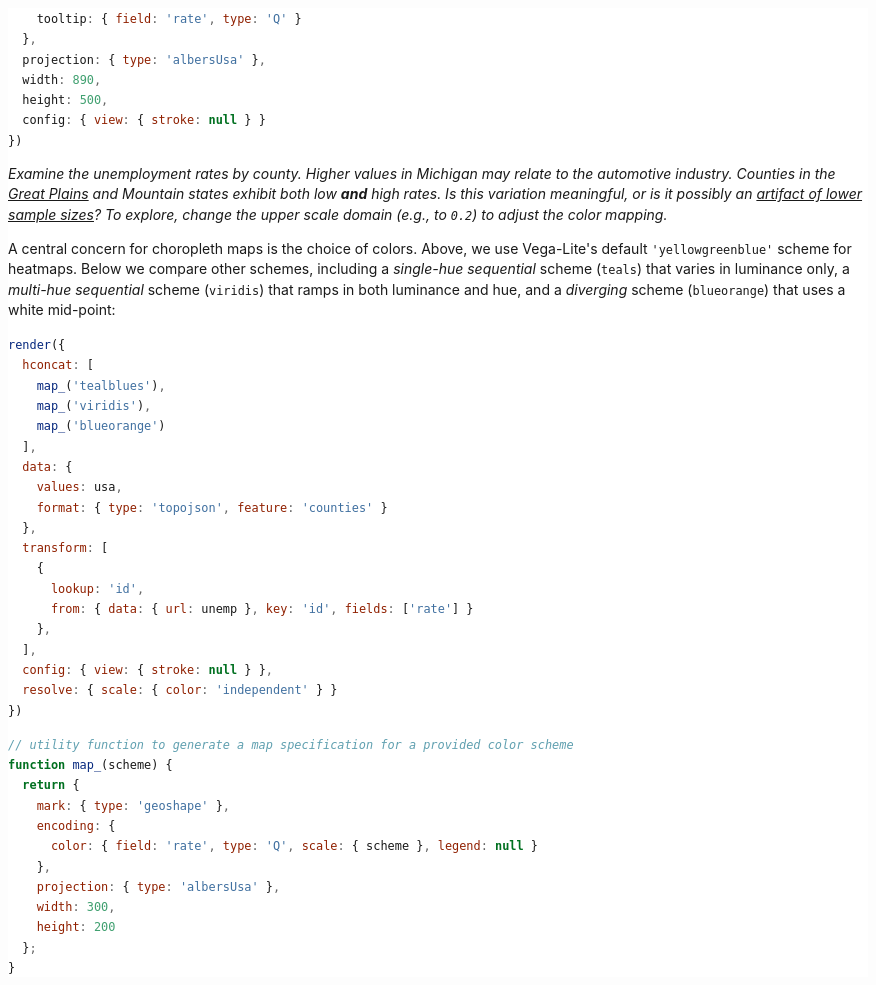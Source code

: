 ```js echo
    tooltip: { field: 'rate', type: 'Q' }
  },
  projection: { type: 'albersUsa' },
  width: 890,
  height: 500,
  config: { view: { stroke: null } }
})
```

*Examine the unemployment rates by county. Higher values in Michigan may relate to the automotive industry. Counties in the [Great Plains](https://en.wikipedia.org/wiki/Great_Plains) and Mountain states exhibit both low **and** high rates. Is this variation meaningful, or is it possibly an [artifact of lower sample sizes](https://medium.com/@uwdata/surprise-maps-showing-the-unexpected-e92b67398865)? To explore, change the upper scale domain (e.g., to `0.2`) to adjust the color mapping.*

A central concern for choropleth maps is the choice of colors. Above, we use Vega-Lite's default `'yellowgreenblue'` scheme for heatmaps. Below we compare other schemes, including a _single-hue sequential_ scheme (`teals`) that varies in luminance only, a _multi-hue sequential_ scheme (`viridis`) that ramps in both luminance and hue, and a _diverging_ scheme (`blueorange`) that uses a white mid-point:

```js echo
render({
  hconcat: [
    map_('tealblues'),
    map_('viridis'),
    map_('blueorange')
  ],
  data: {
    values: usa,
    format: { type: 'topojson', feature: 'counties' }
  },
  transform: [
    {
      lookup: 'id',
      from: { data: { url: unemp }, key: 'id', fields: ['rate'] }
    },
  ],
  config: { view: { stroke: null } },
  resolve: { scale: { color: 'independent' } }
})
```
```js echo
// utility function to generate a map specification for a provided color scheme
function map_(scheme) {
  return {
    mark: { type: 'geoshape' },
    encoding: {
      color: { field: 'rate', type: 'Q', scale: { scheme }, legend: null }
    },
    projection: { type: 'albersUsa' },
    width: 300,
    height: 200
  };
}
```
